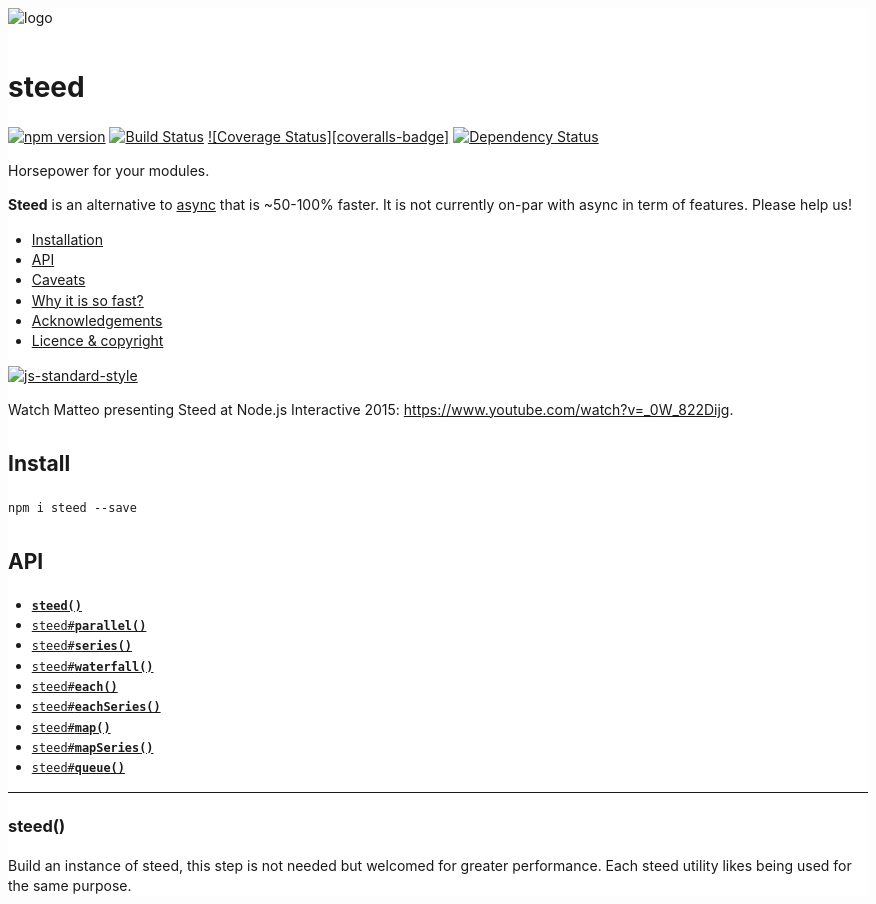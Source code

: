 ![logo][logo-url]

# steed

[![npm version][npm-badge]][npm-url]
[![Build Status][travis-badge]][travis-url]
[![Coverage Status][coveralls-badge]][coveralls-url]
[![Dependency Status][david-badge]][david-url]

Horsepower for your modules.

__Steed__ is an alternative to [async](http://npm.im/async) that is
~50-100% faster. It is not currently on-par with async in term of features.
Please help us!

* <a href="#install">Installation</a>
* <a href="#api">API</a>
* <a href="#caveats">Caveats</a>
* <a href="#why">Why it is so fast?</a>
* <a href="#acknowledgements">Acknowledgements</a>
* <a href="#licence">Licence &amp; copyright</a>

[![js-standard-style](https://raw.githubusercontent.com/feross/standard/master/badge.png)](https://github.com/feross/standard)

Watch Matteo presenting Steed at Node.js Interactive 2015: https://www.youtube.com/watch?v=_0W_822Dijg.

## Install

`npm i steed --save`

## API

* <a href="#steed"><code><b>steed()</b></code></a>
* <a href="#parallel"><code>steed#<b>parallel()</b></code></a>
* <a href="#series"><code>steed#<b>series()</b></code></a>
* <a href="#waterfall"><code>steed#<b>waterfall()</b></code></a>
* <a href="#each"><code>steed#<b>each()</b></code></a>
* <a href="#eachSeries"><code>steed#<b>eachSeries()</b></code></a>
* <a href="#map"><code>steed#<b>map()</b></code></a>
* <a href="#mapSeries"><code>steed#<b>mapSeries()</b></code></a>
* <a href="#queue"><code>steed#<b>queue()</b></code></a>

-------------------------------------------------------
<a name="steed"></a>
### steed()

Build an instance of steed, this step is not needed but welcomed for
greater performance. Each steed utility likes being used for the same
purpose.


[logo-url]: https://rawgit.com/mcollina/steed/master/assets/banner.svg
[npm-badge]: https://badge.fury.io/js/steed.svg
[npm-url]: https://badge.fury.io/js/steed
[travis-badge]: https://api.travis-ci.org/mcollina/steed.svg
[travis-url]: https://travis-ci.org/mcollina/steed
[coveralls-url]: https://coveralls.io/github/mcollina/steed?branch=master
[david-badge]: https://david-dm.org/mcollina/steed.svg
[david-url]: https://david-dm.org/mcollina/steed